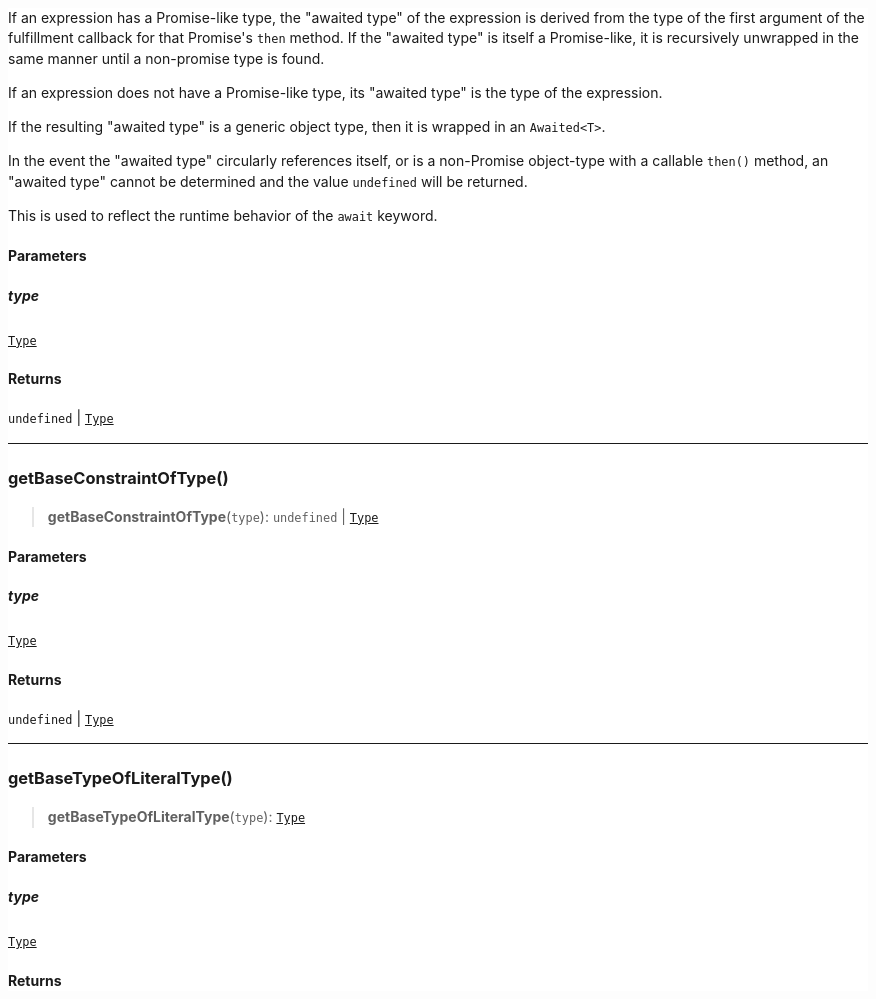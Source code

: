 If an expression has a Promise-like type, the "awaited type" of the expression is
derived from the type of the first argument of the fulfillment callback for that
Promise's `then` method. If the "awaited type" is itself a Promise-like, it is
recursively unwrapped in the same manner until a non-promise type is found.

If an expression does not have a Promise-like type, its "awaited type" is the type
of the expression.

If the resulting "awaited type" is a generic object type, then it is wrapped in
an `Awaited<T>`.

In the event the "awaited type" circularly references itself, or is a non-Promise
object-type with a callable `then()` method, an "awaited type" cannot be determined
and the value `undefined` will be returned.

This is used to reflect the runtime behavior of the `await` keyword.

#### Parameters

##### type

[`Type`](Type.md)

#### Returns

`undefined` \| [`Type`](Type.md)

***

### getBaseConstraintOfType()

> **getBaseConstraintOfType**(`type`): `undefined` \| [`Type`](Type.md)

#### Parameters

##### type

[`Type`](Type.md)

#### Returns

`undefined` \| [`Type`](Type.md)

***

### getBaseTypeOfLiteralType()

> **getBaseTypeOfLiteralType**(`type`): [`Type`](Type.md)

#### Parameters

##### type

[`Type`](Type.md)

#### Returns
